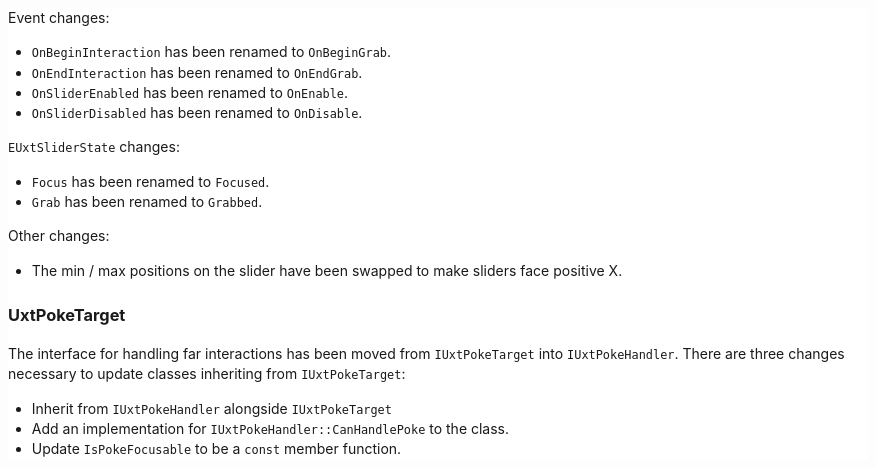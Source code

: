 Event changes:

- `OnBeginInteraction` has been renamed to `OnBeginGrab`.
- `OnEndInteraction` has been renamed to `OnEndGrab`.
- `OnSliderEnabled` has been renamed to `OnEnable`.
- `OnSliderDisabled` has been renamed to `OnDisable`.

`EUxtSliderState` changes:

- `Focus` has been renamed to `Focused`.
- `Grab` has been renamed to `Grabbed`.

Other changes:

- The min / max positions on the slider have been swapped to make sliders face positive X.

### UxtPokeTarget

The interface for handling far interactions has been moved from `IUxtPokeTarget` into `IUxtPokeHandler`. There are three changes necessary to update classes inheriting from `IUxtPokeTarget`:

- Inherit from `IUxtPokeHandler` alongside `IUxtPokeTarget`
- Add an implementation for `IUxtPokeHandler::CanHandlePoke` to the class.
- Update `IsPokeFocusable` to be a `const` member function.
